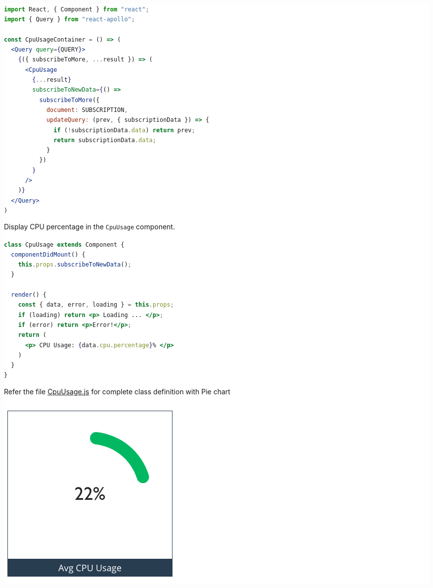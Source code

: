 ```jsx
import React, { Component } from "react";
import { Query } from "react-apollo";

const CpuUsageContainer = () => (
  <Query query={QUERY}>
    {({ subscribeToMore, ...result }) => (
      <CpuUsage
        {...result}
        subscribeToNewData={() =>
          subscribeToMore({
            document: SUBSCRIPTION,
            updateQuery: (prev, { subscriptionData }) => {
              if (!subscriptionData.data) return prev;
              return subscriptionData.data;
            }
          })
        }
      />
    )}
  </Query>
)
```

Display CPU percentage in the `CpuUsage` component.

```jsx
class CpuUsage extends Component {
  componentDidMount() {
    this.props.subscribeToNewData();
  }

  render() {
    const { data, error, loading } = this.props;
    if (loading) return <p> Loading ... </p>;
    if (error) return <p>Error!</p>;
    return (
      <p> CPU Usage: {data.cpu.percentage}% </p>
    )
  }
}
```

Refer the file [CpuUsage.js](https://github.com/nowke/realtime-dashboard-demo/blob/master/client/src/components/CpuUsage.js) for complete class definition with Pie chart

![CPU Usage](/realtime-dashboard/cpu.png)
